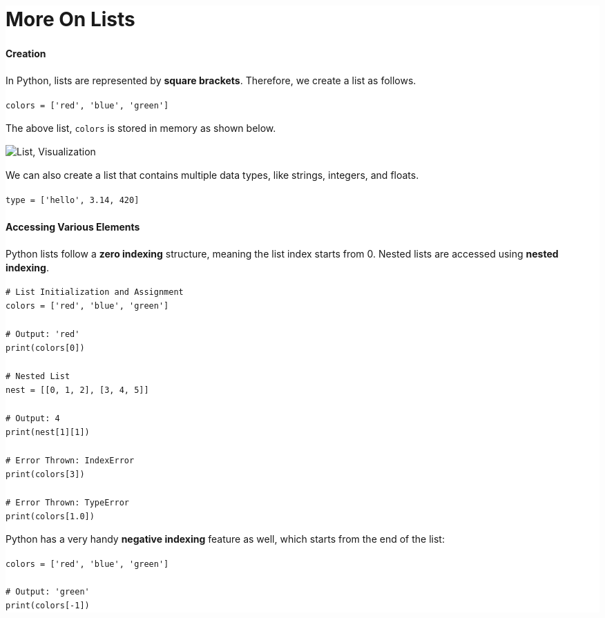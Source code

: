 # More On Lists

#### Creation <a id="creation"></a>

In Python, lists are represented by **square brackets**. Therefore, we create a list as follows.

```text
colors = ['red', 'blue', 'green']
```

The above list, `colors` is stored in memory as shown below.

![List, Visualization](https://www.section.io/engineering-education/list-data-structure-python/list-vis.png)

We can also create a list that contains multiple data types, like strings, integers, and floats.

```text
type = ['hello', 3.14, 420]
```

#### Accessing Various Elements <a id="accessing-various-elements"></a>

Python lists follow a **zero indexing** structure, meaning the list index starts from 0. Nested lists are accessed using **nested indexing**.

```text
# List Initialization and Assignment
colors = ['red', 'blue', 'green']

# Output: 'red'
print(colors[0])

# Nested List
nest = [[0, 1, 2], [3, 4, 5]]

# Output: 4
print(nest[1][1])

# Error Thrown: IndexError
print(colors[3])

# Error Thrown: TypeError
print(colors[1.0])
```

Python has a very handy **negative indexing** feature as well, which starts from the end of the list:

```text
colors = ['red', 'blue', 'green']

# Output: 'green'
print(colors[-1])
```

